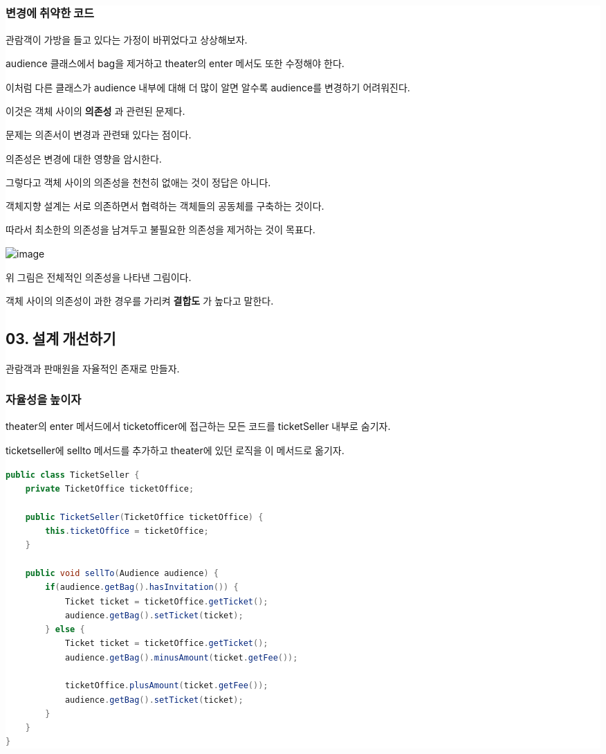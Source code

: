 ### 변경에 취약한 코드

관람객이 가방을 들고 있다는 가정이 바뀌었다고 상상해보자.

audience 클래스에서 bag을 제거하고 theater의 enter 메서도 또한 수정해야 한다.

이처럼 다른 클래스가 audience 내부에 대해 더 많이 알면 알수록 audience를 변경하기 어려워진다.

이것은 객체 사이의 **의존성** 과 관련된 문제다.

문제는 의존서이 변경과 관련돼 있다는 점이다.

의존성은 변경에 대한 영향을 암시한다.

그렇다고 객체 사이의 의존성을 천천히 없애는 것이 정답은 아니다.

객체지향 설계는 서로 의존하면서 협력하는 객체들의 공동체를 구축하는 것이다.

따라서 최소한의 의존성을 남겨두고 불필요한 의존성을 제거하는 것이 목표다.

<img width="521" alt="image" src="https://github.com/user-attachments/assets/1cd10cec-f747-4bda-9b97-06aa9d098473">

위 그림은 전체적인 의존성을 나타낸 그림이다.

객체 사이의 의존성이 과한 경우를 가리켜 **결합도** 가 높다고 말한다.

## 03. 설계 개선하기

관람객과 판매원을 자율적인 존재로 만들자.

### 자율성을 높이자

theater의 enter 메서드에서 ticketofficer에 접근하는 모든 코드를 ticketSeller 내부로 숨기자.

ticketseller에 sellto 메서드를 추가하고 theater에 있던 로직을 이 메서드로 옮기자.

```java
public class TicketSeller {
    private TicketOffice ticketOffice;

    public TicketSeller(TicketOffice ticketOffice) {
        this.ticketOffice = ticketOffice;
    }

    public void sellTo(Audience audience) {
        if(audience.getBag().hasInvitation()) {
            Ticket ticket = ticketOffice.getTicket();
            audience.getBag().setTicket(ticket);
        } else {
            Ticket ticket = ticketOffice.getTicket();
            audience.getBag().minusAmount(ticket.getFee());

            ticketOffice.plusAmount(ticket.getFee());
            audience.getBag().setTicket(ticket);
        }
    }
}
```

